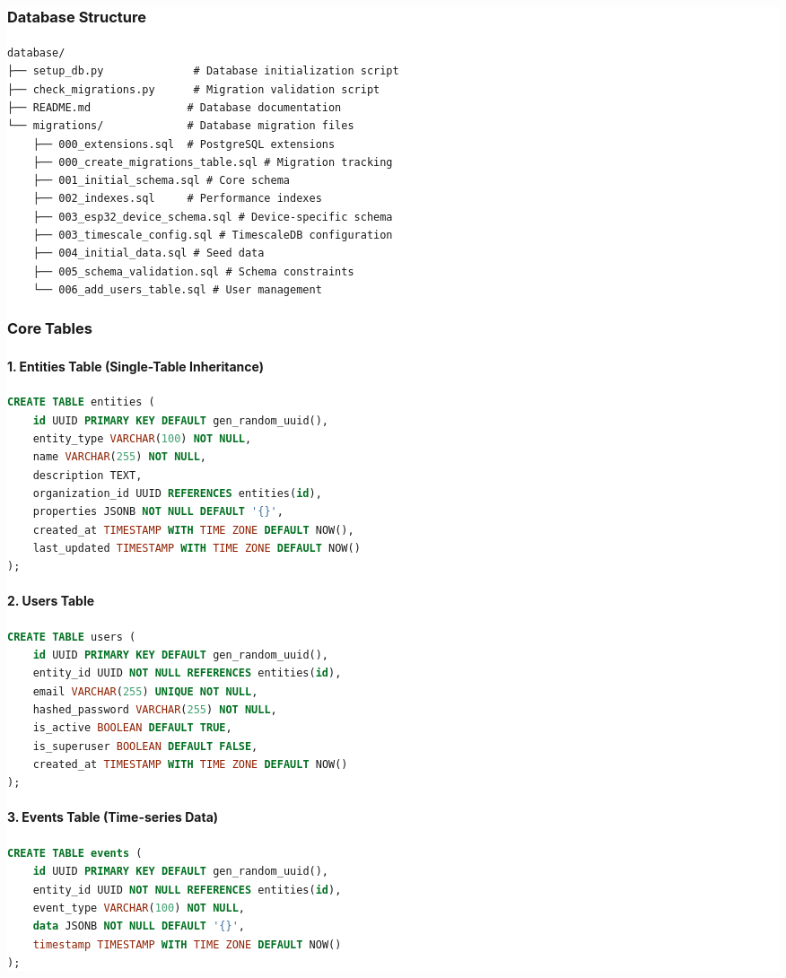 ### Database Structure

```
database/
├── setup_db.py              # Database initialization script
├── check_migrations.py      # Migration validation script
├── README.md               # Database documentation
└── migrations/             # Database migration files
    ├── 000_extensions.sql  # PostgreSQL extensions
    ├── 000_create_migrations_table.sql # Migration tracking
    ├── 001_initial_schema.sql # Core schema
    ├── 002_indexes.sql     # Performance indexes
    ├── 003_esp32_device_schema.sql # Device-specific schema
    ├── 003_timescale_config.sql # TimescaleDB configuration
    ├── 004_initial_data.sql # Seed data
    ├── 005_schema_validation.sql # Schema constraints
    └── 006_add_users_table.sql # User management
```

### Core Tables

#### 1. **Entities Table (Single-Table Inheritance)**
```sql
CREATE TABLE entities (
    id UUID PRIMARY KEY DEFAULT gen_random_uuid(),
    entity_type VARCHAR(100) NOT NULL,
    name VARCHAR(255) NOT NULL,
    description TEXT,
    organization_id UUID REFERENCES entities(id),
    properties JSONB NOT NULL DEFAULT '{}',
    created_at TIMESTAMP WITH TIME ZONE DEFAULT NOW(),
    last_updated TIMESTAMP WITH TIME ZONE DEFAULT NOW()
);
```

#### 2. **Users Table**
```sql
CREATE TABLE users (
    id UUID PRIMARY KEY DEFAULT gen_random_uuid(),
    entity_id UUID NOT NULL REFERENCES entities(id),
    email VARCHAR(255) UNIQUE NOT NULL,
    hashed_password VARCHAR(255) NOT NULL,
    is_active BOOLEAN DEFAULT TRUE,
    is_superuser BOOLEAN DEFAULT FALSE,
    created_at TIMESTAMP WITH TIME ZONE DEFAULT NOW()
);
```

#### 3. **Events Table (Time-series Data)**
```sql
CREATE TABLE events (
    id UUID PRIMARY KEY DEFAULT gen_random_uuid(),
    entity_id UUID NOT NULL REFERENCES entities(id),
    event_type VARCHAR(100) NOT NULL,
    data JSONB NOT NULL DEFAULT '{}',
    timestamp TIMESTAMP WITH TIME ZONE DEFAULT NOW()
);
```
